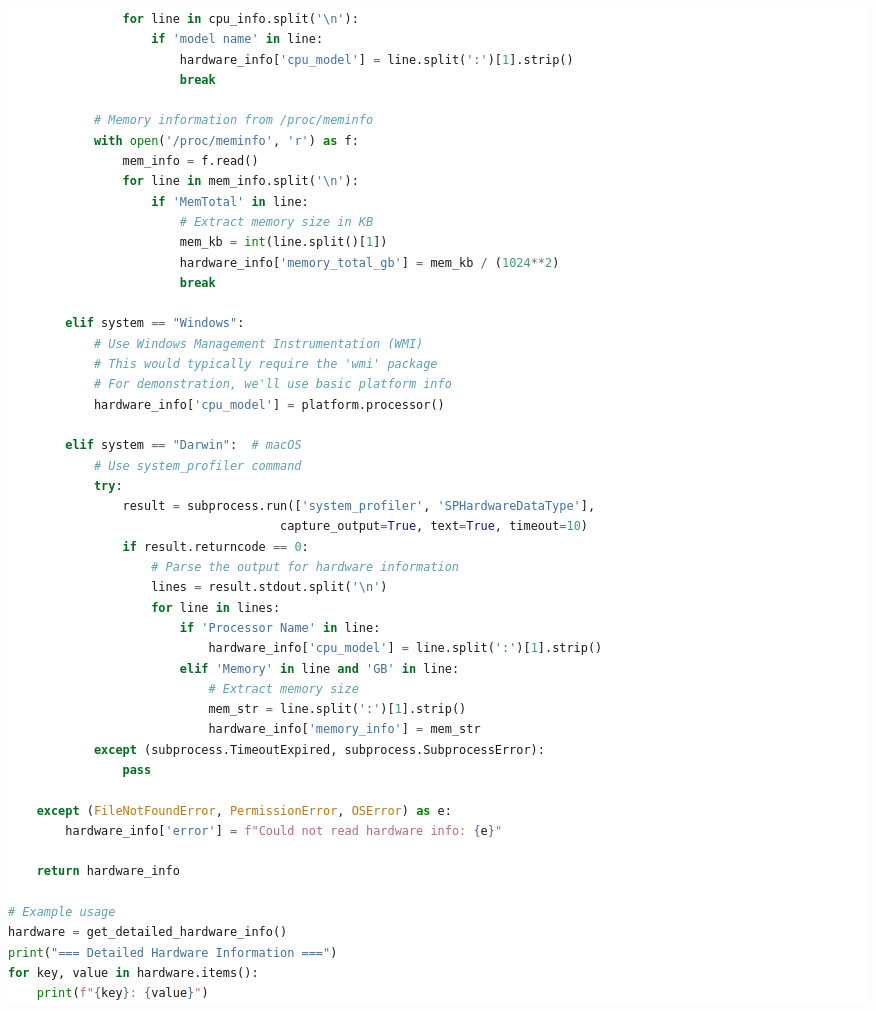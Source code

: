 ```python
                for line in cpu_info.split('\n'):
                    if 'model name' in line:
                        hardware_info['cpu_model'] = line.split(':')[1].strip()
                        break
          
            # Memory information from /proc/meminfo
            with open('/proc/meminfo', 'r') as f:
                mem_info = f.read()
                for line in mem_info.split('\n'):
                    if 'MemTotal' in line:
                        # Extract memory size in KB
                        mem_kb = int(line.split()[1])
                        hardware_info['memory_total_gb'] = mem_kb / (1024**2)
                        break
      
        elif system == "Windows":
            # Use Windows Management Instrumentation (WMI)
            # This would typically require the 'wmi' package
            # For demonstration, we'll use basic platform info
            hardware_info['cpu_model'] = platform.processor()
          
        elif system == "Darwin":  # macOS
            # Use system_profiler command
            try:
                result = subprocess.run(['system_profiler', 'SPHardwareDataType'], 
                                      capture_output=True, text=True, timeout=10)
                if result.returncode == 0:
                    # Parse the output for hardware information
                    lines = result.stdout.split('\n')
                    for line in lines:
                        if 'Processor Name' in line:
                            hardware_info['cpu_model'] = line.split(':')[1].strip()
                        elif 'Memory' in line and 'GB' in line:
                            # Extract memory size
                            mem_str = line.split(':')[1].strip()
                            hardware_info['memory_info'] = mem_str
            except (subprocess.TimeoutExpired, subprocess.SubprocessError):
                pass
  
    except (FileNotFoundError, PermissionError, OSError) as e:
        hardware_info['error'] = f"Could not read hardware info: {e}"
  
    return hardware_info

# Example usage
hardware = get_detailed_hardware_info()
print("=== Detailed Hardware Information ===")
for key, value in hardware.items():
    print(f"{key}: {value}")
```
